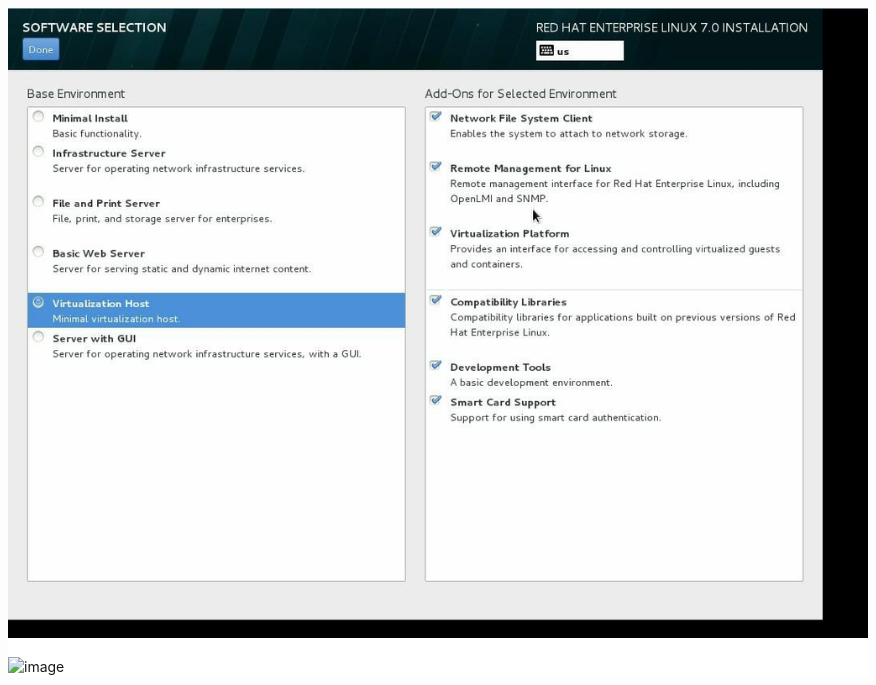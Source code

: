 
![image](/assets/RHEL_KVM/RHEL-software-select.jpg)

![image](/aseets/RHEL_KVM/RHEL-disk-select-1.jpg)
